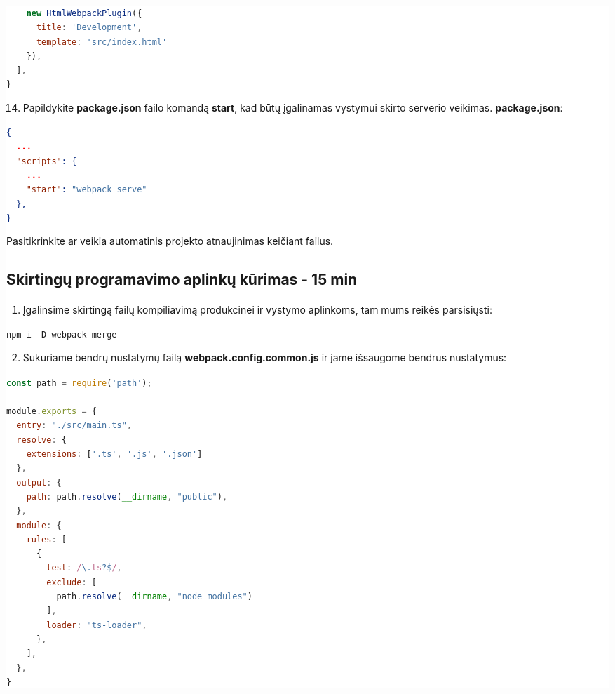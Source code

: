 ```js
    new HtmlWebpackPlugin({
      title: 'Development',
      template: 'src/index.html'
    }),
  ],
}
```


14.    Papildykite __package.json__ failo komandą __start__, kad būtų įgalinamas vystymui skirto serverio veikimas. __package.json__:
```json
{
  ...
  "scripts": {
    ...
    "start": "webpack serve"
  },
}
```
Pasitikrinkite ar veikia automatinis projekto atnaujinimas keičiant failus.

## Skirtingų programavimo aplinkų kūrimas - 15 min

1.   Įgalinsime skirtingą failų kompiliavimą produkcinei ir vystymo aplinkoms, tam mums reikės parsisiųsti:
```
npm i -D webpack-merge
```


2.  Sukuriame bendrų nustatymų failą __webpack.config.common.js__ ir jame išsaugome bendrus nustatymus:
```js
const path = require('path');

module.exports = {
  entry: "./src/main.ts",
  resolve: {
    extensions: ['.ts', '.js', '.json']
  },
  output: {
    path: path.resolve(__dirname, "public"),
  },
  module: {
    rules: [
      {
        test: /\.ts?$/,
        exclude: [
          path.resolve(__dirname, "node_modules")
        ],
        loader: "ts-loader",
      },
    ],
  },
}
```
